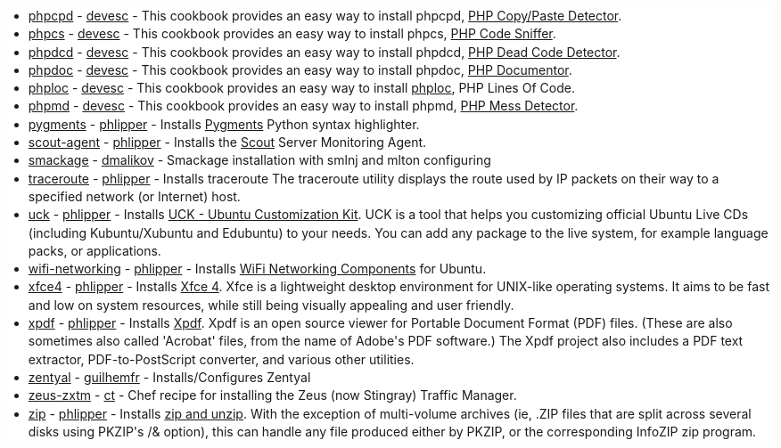 * [phpcpd](http://community.opscode.com/cookbooks/phpcpd) - [devesc](http://community.opscode.com/users/devesc) - This cookbook provides an easy way to install phpcpd, [PHP Copy/Paste Detector](https://github.com/sebastianbergmann/phpcpd).
* [phpcs](http://community.opscode.com/cookbooks/phpcs) - [devesc](http://community.opscode.com/users/devesc) - This cookbook provides an easy way to install phpcs, [PHP Code Sniffer](https://github.com/squizlabs/PHP_CodeSniffer).
* [phpdcd](http://community.opscode.com/cookbooks/phpdcd) - [devesc](http://community.opscode.com/users/devesc) - This cookbook provides an easy way to install phpdcd, [PHP Dead Code Detector](https://github.com/sebastianbergmann/phpdcd).
* [phpdoc](http://community.opscode.com/cookbooks/phpdoc) - [devesc](http://community.opscode.com/users/devesc) - This cookbook provides an easy way to install phpdoc, [PHP Documentor](http://www.phpdoc.org/).
* [phploc](http://community.opscode.com/cookbooks/phploc) - [devesc](http://community.opscode.com/users/devesc) - This cookbook provides an easy way to install [phploc](https://github.com/sebastianbergmann/phploc), PHP Lines Of Code.
* [phpmd](http://community.opscode.com/cookbooks/phpmd) - [devesc](http://community.opscode.com/users/devesc) - This cookbook provides an easy way to install phpmd, [PHP Mess Detector](http://phpmd.org/download/index.html).
* [pygments](http://community.opscode.com/cookbooks/pygments) - [phlipper](http://community.opscode.com/users/phlipper) - Installs [Pygments](http://pygments.org/) Python syntax highlighter.
* [scout-agent](http://community.opscode.com/cookbooks/scout-agent) - [phlipper](http://community.opscode.com/users/phlipper) - Installs the [Scout](https://scoutapp.com/) Server Monitoring Agent.
* [smackage](http://community.opscode.com/cookbooks/smackage) - [dmalikov](http://community.opscode.com/users/dmalikov) - Smackage installation with smlnj and mlton configuring
* [traceroute](http://community.opscode.com/cookbooks/traceroute) - [phlipper](http://community.opscode.com/users/phlipper) - Installs traceroute The traceroute utility displays the route used by IP packets on their way to a specified network (or Internet) host.
* [uck](http://community.opscode.com/cookbooks/uck) - [phlipper](http://community.opscode.com/users/phlipper) - Installs [UCK - Ubuntu Customization Kit](http://uck.sourceforge.net/). UCK is a tool that helps you customizing official Ubuntu Live CDs (including Kubuntu/Xubuntu and Edubuntu) to your needs. You can add any package to the live system, for example language packs, or applications.
* [wifi-networking](http://community.opscode.com/cookbooks/wifi-networking) - [phlipper](http://community.opscode.com/users/phlipper) - Installs [WiFi Networking Components](https://help.ubuntu.com/community/WifiDocs/WiFiHowTo) for Ubuntu.
* [xfce4](http://community.opscode.com/cookbooks/xfce4) - [phlipper](http://community.opscode.com/users/phlipper) - Installs [Xfce 4](http://www.xfce.org/). Xfce is a lightweight desktop environment for UNIX-like operating systems. It aims to be fast and low on system resources, while still being visually appealing and user friendly.
* [xpdf](http://community.opscode.com/cookbooks/xpdf) - [phlipper](http://community.opscode.com/users/phlipper) - Installs [Xpdf](http://www.foolabs.com/xpdf/). Xpdf is an open source viewer for Portable Document Format (PDF) files. (These are also sometimes also called 'Acrobat' files, from the name of Adobe's PDF software.) The Xpdf project also includes a PDF text extractor, PDF-to-PostScript converter, and various other utilities.
* [zentyal](http://community.opscode.com/cookbooks/zentyal) - [guilhemfr](http://community.opscode.com/users/guilhemfr) - Installs/Configures Zentyal
* [zeus-zxtm](http://community.opscode.com/cookbooks/zeus-zxtm) - [ct](http://community.opscode.com/users/ct) - Chef recipe for installing the Zeus (now Stingray) Traffic Manager.
* [zip](http://community.opscode.com/cookbooks/zip) - [phlipper](http://community.opscode.com/users/phlipper) - Installs [zip and unzip](http://packages.ubuntu.com/lucid/unzip). With the exception of multi-volume archives (ie, .ZIP files that are split across several disks using PKZIP's /& option), this can handle any file produced either by PKZIP, or the corresponding InfoZIP zip program.
